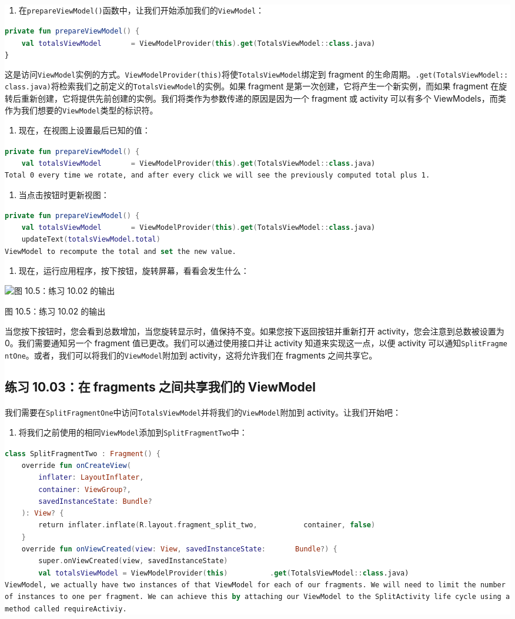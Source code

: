 1.  在`prepareViewModel()`函数中，让我们开始添加我们的`ViewModel`：

```kt
private fun prepareViewModel() {
    val totalsViewModel       = ViewModelProvider(this).get(TotalsViewModel::class.java)
}
```

这是访问`ViewModel`实例的方式。`ViewModelProvider(this)`将使`TotalsViewModel`绑定到 fragment 的生命周期。`.get(TotalsViewModel::class.java)`将检索我们之前定义的`TotalsViewModel`的实例。如果 fragment 是第一次创建，它将产生一个新实例，而如果 fragment 在旋转后重新创建，它将提供先前创建的实例。我们将类作为参数传递的原因是因为一个 fragment 或 activity 可以有多个 ViewModels，而类作为我们想要的`ViewModel`类型的标识符。

1.  现在，在视图上设置最后已知的值：

```kt
private fun prepareViewModel() {
    val totalsViewModel       = ViewModelProvider(this).get(TotalsViewModel::class.java)
Total 0 every time we rotate, and after every click we will see the previously computed total plus 1.
```

1.  当点击按钮时更新视图：

```kt
private fun prepareViewModel() {
    val totalsViewModel       = ViewModelProvider(this).get(TotalsViewModel::class.java)
    updateText(totalsViewModel.total)
ViewModel to recompute the total and set the new value.
```

1.  现在，运行应用程序，按下按钮，旋转屏幕，看看会发生什么：

![图 10.5：练习 10.02 的输出](https://github.com/OpenDocCN/freelearn-android-zh/raw/master/docs/hwt-bd-andr-app-kt/img/B15216_10_05.jpg)

图 10.5：练习 10.02 的输出

当您按下按钮时，您会看到总数增加，当您旋转显示时，值保持不变。如果您按下返回按钮并重新打开 activity，您会注意到总数被设置为 0。我们需要通知另一个 fragment 值已更改。我们可以通过使用接口并让 activity 知道来实现这一点，以便 activity 可以通知`SplitFragmentOne`。或者，我们可以将我们的`ViewModel`附加到 activity，这将允许我们在 fragments 之间共享它。

## 练习 10.03：在 fragments 之间共享我们的 ViewModel

我们需要在`SplitFragmentOne`中访问`TotalsViewModel`并将我们的`ViewModel`附加到 activity。让我们开始吧：

1.  将我们之前使用的相同`ViewModel`添加到`SplitFragmentTwo`中：

```kt
class SplitFragmentTwo : Fragment() {
    override fun onCreateView(
        inflater: LayoutInflater,
        container: ViewGroup?,
        savedInstanceState: Bundle?
    ): View? {
        return inflater.inflate(R.layout.fragment_split_two,           container, false)
    }
    override fun onViewCreated(view: View, savedInstanceState:       Bundle?) {
        super.onViewCreated(view, savedInstanceState)
        val totalsViewModel = ViewModelProvider(this)          .get(TotalsViewModel::class.java)
ViewModel, we actually have two instances of that ViewModel for each of our fragments. We will need to limit the number of instances to one per fragment. We can achieve this by attaching our ViewModel to the SplitActivity life cycle using a method called requireActiviy.
```
